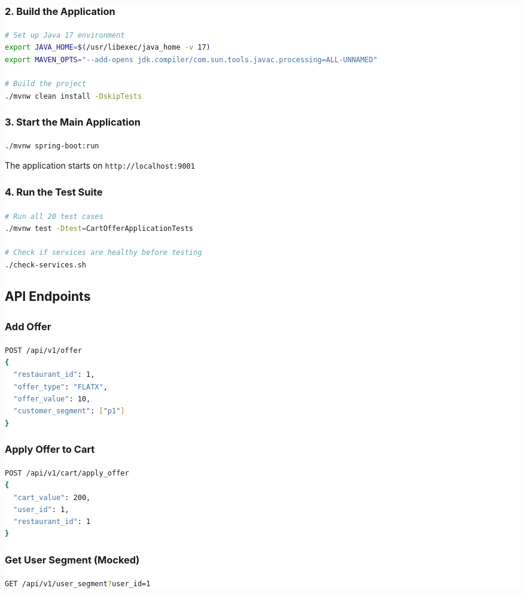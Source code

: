 ### 2. Build the Application
```bash
# Set up Java 17 environment
export JAVA_HOME=$(/usr/libexec/java_home -v 17)
export MAVEN_OPTS="--add-opens jdk.compiler/com.sun.tools.javac.processing=ALL-UNNAMED"

# Build the project
./mvnw clean install -DskipTests
```

### 3. Start the Main Application
```bash
./mvnw spring-boot:run
```
The application starts on `http://localhost:9001`

### 4. Run the Test Suite
```bash
# Run all 20 test cases
./mvnw test -Dtest=CartOfferApplicationTests

# Check if services are healthy before testing
./check-services.sh
```

## API Endpoints

### Add Offer
```bash
POST /api/v1/offer
{
  "restaurant_id": 1,
  "offer_type": "FLATX",
  "offer_value": 10,
  "customer_segment": ["p1"]
}
```

### Apply Offer to Cart
```bash
POST /api/v1/cart/apply_offer
{
  "cart_value": 200,
  "user_id": 1,
  "restaurant_id": 1
}
```

### Get User Segment (Mocked)
```bash
GET /api/v1/user_segment?user_id=1
```
